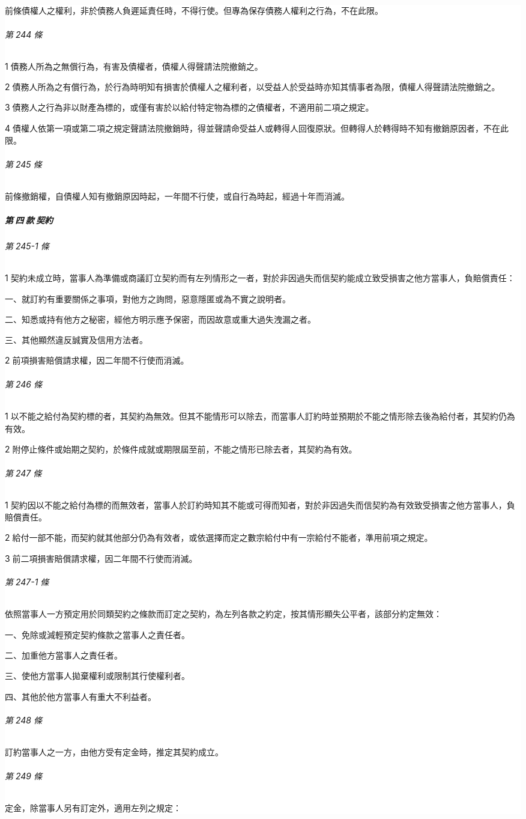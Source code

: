 前條債權人之權利，非於債務人負遲延責任時，不得行使。但專為保存債務人權利之行為，不在此限。

###### 第 244 條

1 債務人所為之無償行為，有害及債權者，債權人得聲請法院撤銷之。

2 債務人所為之有償行為，於行為時明知有損害於債權人之權利者，以受益人於受益時亦知其情事者為限，債權人得聲請法院撤銷之。

3 債務人之行為非以財產為標的，或僅有害於以給付特定物為標的之債權者，不適用前二項之規定。

4 債權人依第一項或第二項之規定聲請法院撤銷時，得並聲請命受益人或轉得人回復原狀。但轉得人於轉得時不知有撤銷原因者，不在此限。

###### 第 245 條

前條撤銷權，自債權人知有撤銷原因時起，一年間不行使，或自行為時起，經過十年而消滅。

##### 第 四 款 契約

###### 第 245-1 條

1 契約未成立時，當事人為準備或商議訂立契約而有左列情形之一者，對於非因過失而信契約能成立致受損害之他方當事人，負賠償責任：

一、就訂約有重要關係之事項，對他方之詢問，惡意隱匿或為不實之說明者。

二、知悉或持有他方之秘密，經他方明示應予保密，而因故意或重大過失洩漏之者。

三、其他顯然違反誠實及信用方法者。

2 前項損害賠償請求權，因二年間不行使而消滅。

###### 第 246 條

1 以不能之給付為契約標的者，其契約為無效。但其不能情形可以除去，而當事人訂約時並預期於不能之情形除去後為給付者，其契約仍為有效。

2 附停止條件或始期之契約，於條件成就或期限屆至前，不能之情形已除去者，其契約為有效。

###### 第 247 條

1 契約因以不能之給付為標的而無效者，當事人於訂約時知其不能或可得而知者，對於非因過失而信契約為有效致受損害之他方當事人，負賠償責任。

2 給付一部不能，而契約就其他部分仍為有效者，或依選擇而定之數宗給付中有一宗給付不能者，準用前項之規定。

3 前二項損害賠償請求權，因二年間不行使而消滅。

###### 第 247-1 條

依照當事人一方預定用於同類契約之條款而訂定之契約，為左列各款之約定，按其情形顯失公平者，該部分約定無效：

一、免除或減輕預定契約條款之當事人之責任者。

二、加重他方當事人之責任者。

三、使他方當事人拋棄權利或限制其行使權利者。

四、其他於他方當事人有重大不利益者。

###### 第 248 條

訂約當事人之一方，由他方受有定金時，推定其契約成立。

###### 第 249 條

定金，除當事人另有訂定外，適用左列之規定：
